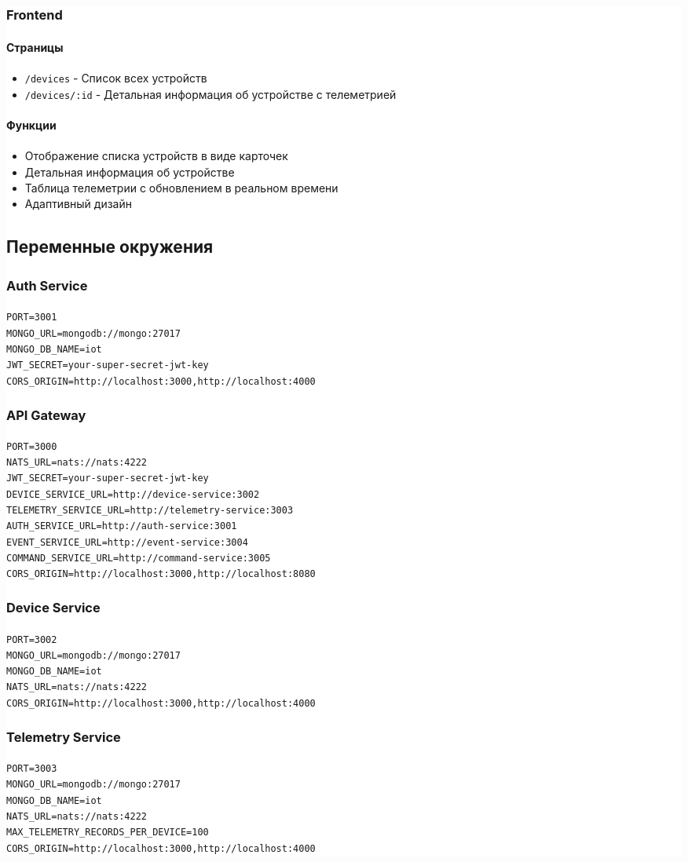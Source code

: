 ### Frontend

#### Страницы

- `/devices` - Список всех устройств
- `/devices/:id` - Детальная информация об устройстве с телеметрией

#### Функции

- Отображение списка устройств в виде карточек
- Детальная информация об устройстве
- Таблица телеметрии с обновлением в реальном времени
- Адаптивный дизайн

## Переменные окружения

### Auth Service

```env
PORT=3001
MONGO_URL=mongodb://mongo:27017
MONGO_DB_NAME=iot
JWT_SECRET=your-super-secret-jwt-key
CORS_ORIGIN=http://localhost:3000,http://localhost:4000
```

### API Gateway

```env
PORT=3000
NATS_URL=nats://nats:4222
JWT_SECRET=your-super-secret-jwt-key
DEVICE_SERVICE_URL=http://device-service:3002
TELEMETRY_SERVICE_URL=http://telemetry-service:3003
AUTH_SERVICE_URL=http://auth-service:3001
EVENT_SERVICE_URL=http://event-service:3004
COMMAND_SERVICE_URL=http://command-service:3005
CORS_ORIGIN=http://localhost:3000,http://localhost:8080
```

### Device Service

```env
PORT=3002
MONGO_URL=mongodb://mongo:27017
MONGO_DB_NAME=iot
NATS_URL=nats://nats:4222
CORS_ORIGIN=http://localhost:3000,http://localhost:4000
```

### Telemetry Service

```env
PORT=3003
MONGO_URL=mongodb://mongo:27017
MONGO_DB_NAME=iot
NATS_URL=nats://nats:4222
MAX_TELEMETRY_RECORDS_PER_DEVICE=100
CORS_ORIGIN=http://localhost:3000,http://localhost:4000
```
